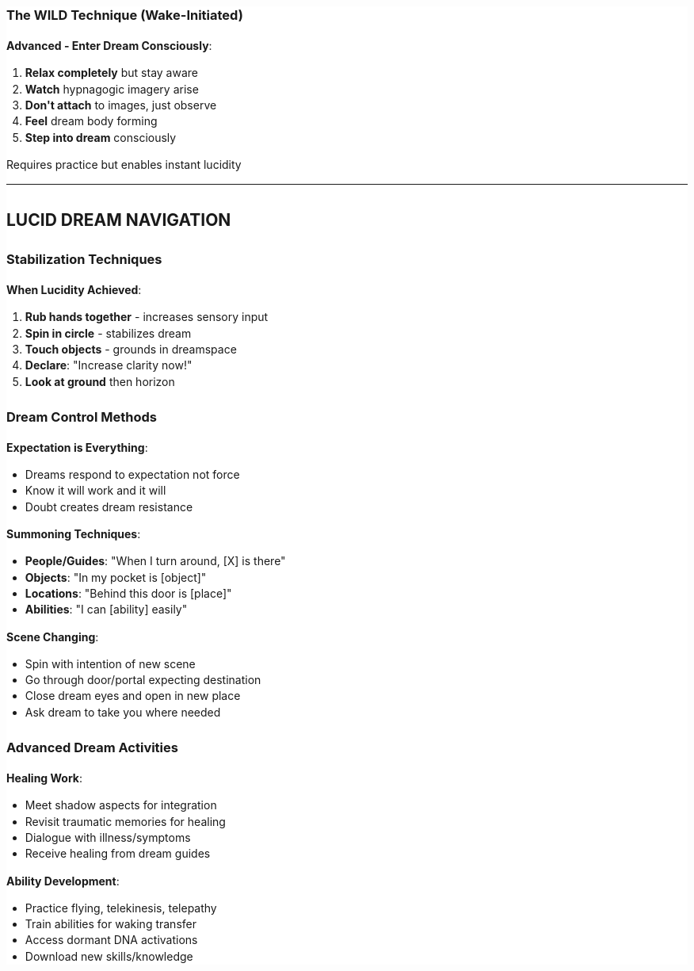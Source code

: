 ### The WILD Technique (Wake-Initiated)

**Advanced - Enter Dream Consciously**:
1. **Relax completely** but stay aware
2. **Watch** hypnagogic imagery arise
3. **Don't attach** to images, just observe
4. **Feel** dream body forming
5. **Step into dream** consciously

Requires practice but enables instant lucidity

---

## LUCID DREAM NAVIGATION

### Stabilization Techniques

**When Lucidity Achieved**:
1. **Rub hands together** - increases sensory input
2. **Spin in circle** - stabilizes dream
3. **Touch objects** - grounds in dreamspace
4. **Declare**: "Increase clarity now!"
5. **Look at ground** then horizon

### Dream Control Methods

**Expectation is Everything**:
- Dreams respond to expectation not force
- Know it will work and it will
- Doubt creates dream resistance

**Summoning Techniques**:
- **People/Guides**: "When I turn around, [X] is there"
- **Objects**: "In my pocket is [object]"
- **Locations**: "Behind this door is [place]"
- **Abilities**: "I can [ability] easily"

**Scene Changing**:
- Spin with intention of new scene
- Go through door/portal expecting destination
- Close dream eyes and open in new place
- Ask dream to take you where needed

### Advanced Dream Activities

**Healing Work**:
- Meet shadow aspects for integration
- Revisit traumatic memories for healing
- Dialogue with illness/symptoms
- Receive healing from dream guides

**Ability Development**:
- Practice flying, telekinesis, telepathy
- Train abilities for waking transfer
- Access dormant DNA activations
- Download new skills/knowledge

